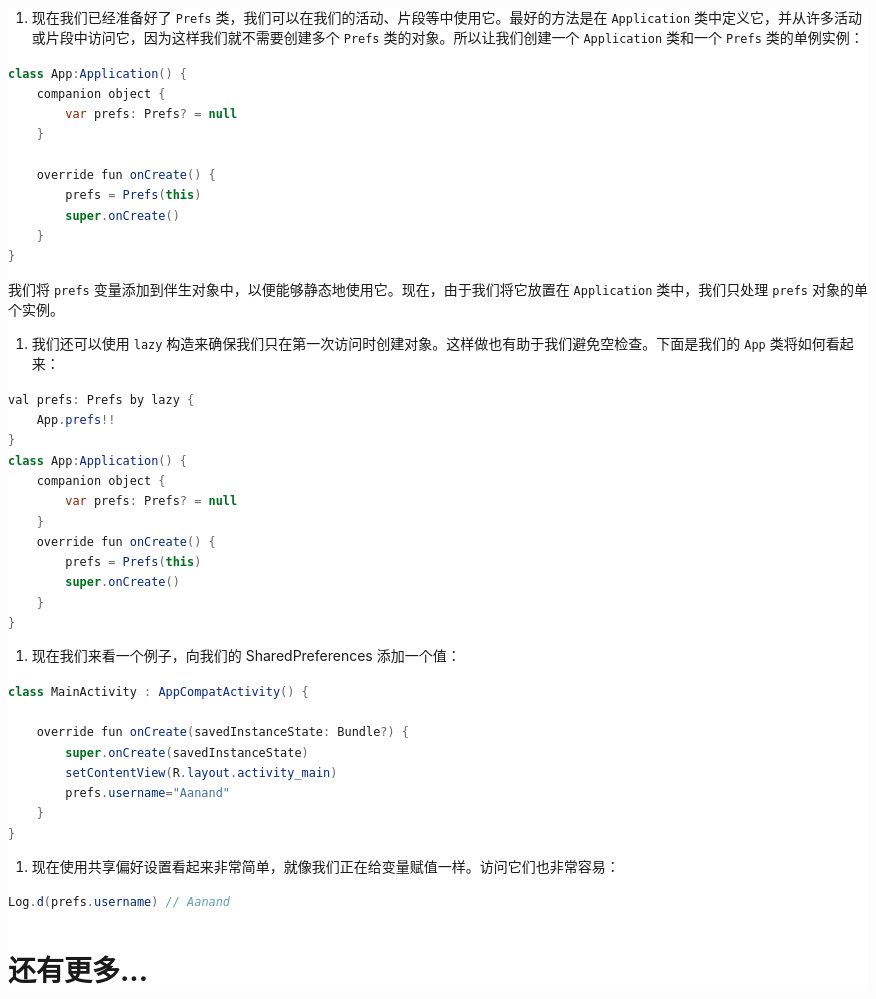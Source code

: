 1.  现在我们已经准备好了 `Prefs` 类，我们可以在我们的活动、片段等中使用它。最好的方法是在 `Application` 类中定义它，并从许多活动或片段中访问它，因为这样我们就不需要创建多个 `Prefs` 类的对象。所以让我们创建一个 `Application` 类和一个 `Prefs` 类的单例实例：

```java
class App:Application() {
    companion object {
        var prefs: Prefs? = null
    }

    override fun onCreate() {
        prefs = Prefs(this)
        super.onCreate()
    }
}
```

我们将 `prefs` 变量添加到伴生对象中，以便能够静态地使用它。现在，由于我们将它放置在 `Application` 类中，我们只处理 `prefs` 对象的单个实例。

1.  我们还可以使用 `lazy` 构造来确保我们只在第一次访问时创建对象。这样做也有助于我们避免空检查。下面是我们的 `App` 类将如何看起来：

```java
val prefs: Prefs by lazy {
    App.prefs!!
}
class App:Application() {
    companion object {
        var prefs: Prefs? = null
    }
    override fun onCreate() {
        prefs = Prefs(this)
        super.onCreate()
    }
}
```

1.  现在我们来看一个例子，向我们的 SharedPreferences 添加一个值：

```java
class MainActivity : AppCompatActivity() {

    override fun onCreate(savedInstanceState: Bundle?) {
        super.onCreate(savedInstanceState)
        setContentView(R.layout.activity_main)
        prefs.username="Aanand"
    }
}
```

1.  现在使用共享偏好设置看起来非常简单，就像我们正在给变量赋值一样。访问它们也非常容易：

```java
Log.d(prefs.username) // Aanand
```

# 还有更多...
